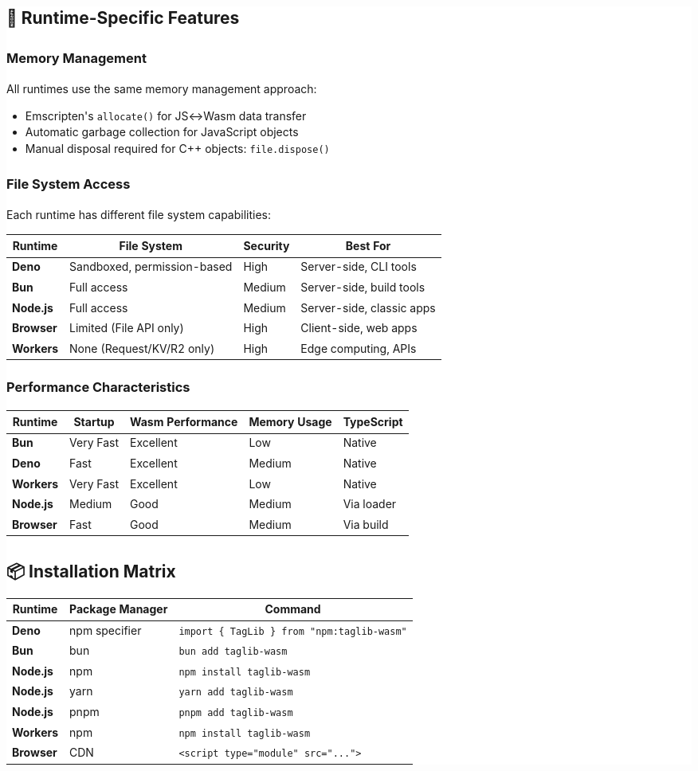 ## 🔧 Runtime-Specific Features

### Memory Management

All runtimes use the same memory management approach:

- Emscripten's `allocate()` for JS↔Wasm data transfer
- Automatic garbage collection for JavaScript objects
- Manual disposal required for C++ objects: `file.dispose()`

### File System Access

Each runtime has different file system capabilities:

| Runtime     | File System                 | Security | Best For                  |
| ----------- | --------------------------- | -------- | ------------------------- |
| **Deno**    | Sandboxed, permission-based | High     | Server-side, CLI tools    |
| **Bun**     | Full access                 | Medium   | Server-side, build tools  |
| **Node.js** | Full access                 | Medium   | Server-side, classic apps |
| **Browser** | Limited (File API only)     | High     | Client-side, web apps     |
| **Workers** | None (Request/KV/R2 only)   | High     | Edge computing, APIs      |

### Performance Characteristics

| Runtime     | Startup   | Wasm Performance | Memory Usage | TypeScript |
| ----------- | --------- | ---------------- | ------------ | ---------- |
| **Bun**     | Very Fast | Excellent        | Low          | Native     |
| **Deno**    | Fast      | Excellent        | Medium       | Native     |
| **Workers** | Very Fast | Excellent        | Low          | Native     |
| **Node.js** | Medium    | Good             | Medium       | Via loader |
| **Browser** | Fast      | Good             | Medium       | Via build  |

## 📦 Installation Matrix

| Runtime     | Package Manager | Command                                    |
| ----------- | --------------- | ------------------------------------------ |
| **Deno**    | npm specifier   | `import { TagLib } from "npm:taglib-wasm"` |
| **Bun**     | bun             | `bun add taglib-wasm`                      |
| **Node.js** | npm             | `npm install taglib-wasm`                  |
| **Node.js** | yarn            | `yarn add taglib-wasm`                     |
| **Node.js** | pnpm            | `pnpm add taglib-wasm`                     |
| **Workers** | npm             | `npm install taglib-wasm`                  |
| **Browser** | CDN             | `<script type="module" src="...">`         |
